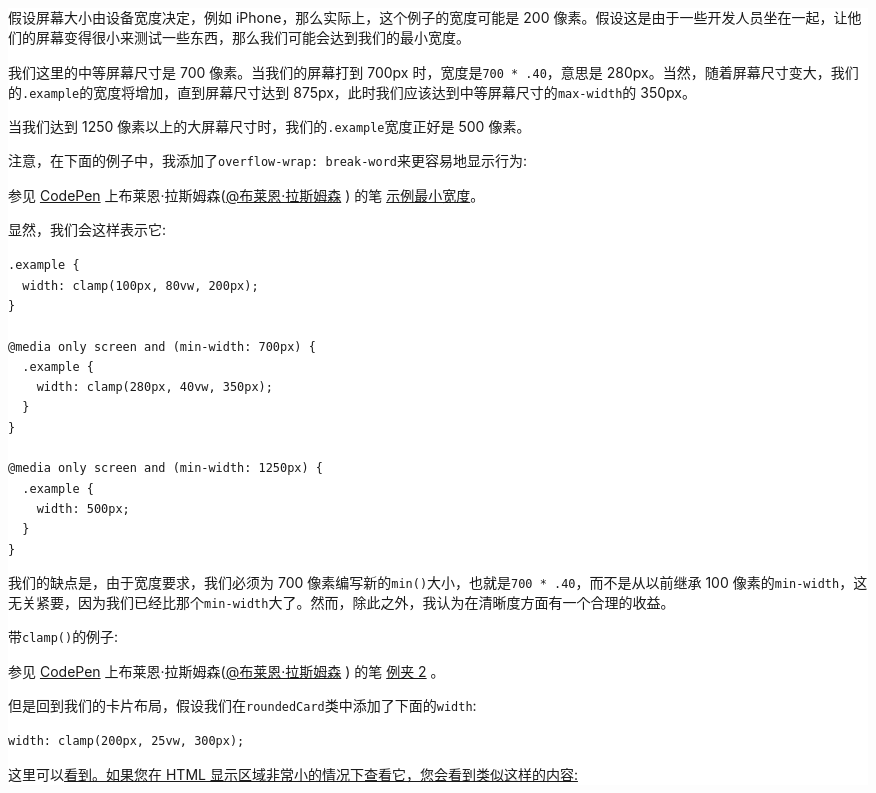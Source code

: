 假设屏幕大小由设备宽度决定，例如 iPhone，那么实际上，这个例子的宽度可能是 200 像素。假设这是由于一些开发人员坐在一起，让他们的屏幕变得很小来测试一些东西，那么我们可能会达到我们的最小宽度。

我们这里的中等屏幕尺寸是 700 像素。当我们的屏幕打到 700px 时，宽度是`700 * .40`，意思是 280px。当然，随着屏幕尺寸变大，我们的`.example`的宽度将增加，直到屏幕尺寸达到 875px，此时我们应该达到中等屏幕尺寸的`max-width`的 350px。

当我们达到 1250 像素以上的大屏幕尺寸时，我们的`.example`宽度正好是 500 像素。

注意，在下面的例子中，我添加了`overflow-wrap: break-word`来更容易地显示行为:

参见 [CodePen](https://codepen.io) 上布莱恩·拉斯姆森([@布莱恩·拉斯姆森](https://codepen.io/bryanrasmussen) )
的笔 [示例最小宽度](https://codepen.io/bryanrasmussen/pen/eYZbxmV)。

显然，我们会这样表示它:

```
.example {
  width: clamp(100px, 80vw, 200px);
}

@media only screen and (min-width: 700px) {
  .example {
    width: clamp(280px, 40vw, 350px);
  }
} 

@media only screen and (min-width: 1250px) {
  .example {
    width: 500px;
  }
}
```

我们的缺点是，由于宽度要求，我们必须为 700 像素编写新的`min()`大小，也就是`700 * .40`，而不是从以前继承 100 像素的`min-width`，这无关紧要，因为我们已经比那个`min-width`大了。然而，除此之外，我认为在清晰度方面有一个合理的收益。

带`clamp()`的例子:

参见 [CodePen](https://codepen.io) 上布莱恩·拉斯姆森([@布莱恩·拉斯姆森](https://codepen.io/bryanrasmussen) )
的笔 [例夹 2](https://codepen.io/bryanrasmussen/pen/LYNMqVa) 。

但是回到我们的卡片布局，假设我们在`roundedCard`类中添加了下面的`width`:

```
width: clamp(200px, 25vw, 300px);
```

这里可以[看到。如果您在 HTML 显示区域非常小的情况下查看它，您会看到类似这样的内容:](https://codepen.io/bryanrasmussen/pen/vYGvQdW)
